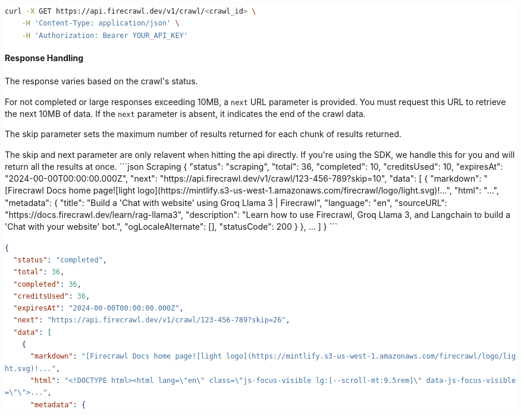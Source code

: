 ```bash cURL
curl -X GET https://api.firecrawl.dev/v1/crawl/<crawl_id> \
    -H 'Content-Type: application/json' \
    -H 'Authorization: Bearer YOUR_API_KEY'
```

</CodeGroup>

#### Response Handling

The response varies based on the crawl's status.

For not completed or large responses exceeding 10MB, a `next` URL parameter is provided. You must request this URL to retrieve the next 10MB of data. If the `next` parameter is absent, it indicates the end of the crawl data.

The skip parameter sets the maximum number of results returned for each chunk of results returned.

<Info>
  The skip and next parameter are only relavent when hitting the api directly. If you're using the SDK, we handle this for you and will return all the results at once.
</Info>

<CodeGroup>
  ```json Scraping
  {
    "status": "scraping",
    "total": 36,
    "completed": 10,
    "creditsUsed": 10,
    "expiresAt": "2024-00-00T00:00:00.000Z",
    "next": "https://api.firecrawl.dev/v1/crawl/123-456-789?skip=10",
    "data": [
      {
        "markdown": "[Firecrawl Docs home page![light logo](https://mintlify.s3-us-west-1.amazonaws.com/firecrawl/logo/light.svg)!...",
        "html": "<!DOCTYPE html><html lang=\"en\" class=\"js-focus-visible lg:[--scroll-mt:9.5rem]\" data-js-focus-visible=\"\">...",
        "metadata": {
          "title": "Build a 'Chat with website' using Groq Llama 3 | Firecrawl",
          "language": "en",
          "sourceURL": "https://docs.firecrawl.dev/learn/rag-llama3",
          "description": "Learn how to use Firecrawl, Groq Llama 3, and Langchain to build a 'Chat with your website' bot.",
          "ogLocaleAlternate": [],
          "statusCode": 200
        }
      },
      ...
    ]
  }
  ```

```json Completed
{
  "status": "completed",
  "total": 36,
  "completed": 36,
  "creditsUsed": 36,
  "expiresAt": "2024-00-00T00:00:00.000Z",
  "next": "https://api.firecrawl.dev/v1/crawl/123-456-789?skip=26",
  "data": [
    {
      "markdown": "[Firecrawl Docs home page![light logo](https://mintlify.s3-us-west-1.amazonaws.com/firecrawl/logo/light.svg)!...",
      "html": "<!DOCTYPE html><html lang=\"en\" class=\"js-focus-visible lg:[--scroll-mt:9.5rem]\" data-js-focus-visible=\"\">...",
      "metadata": {
```